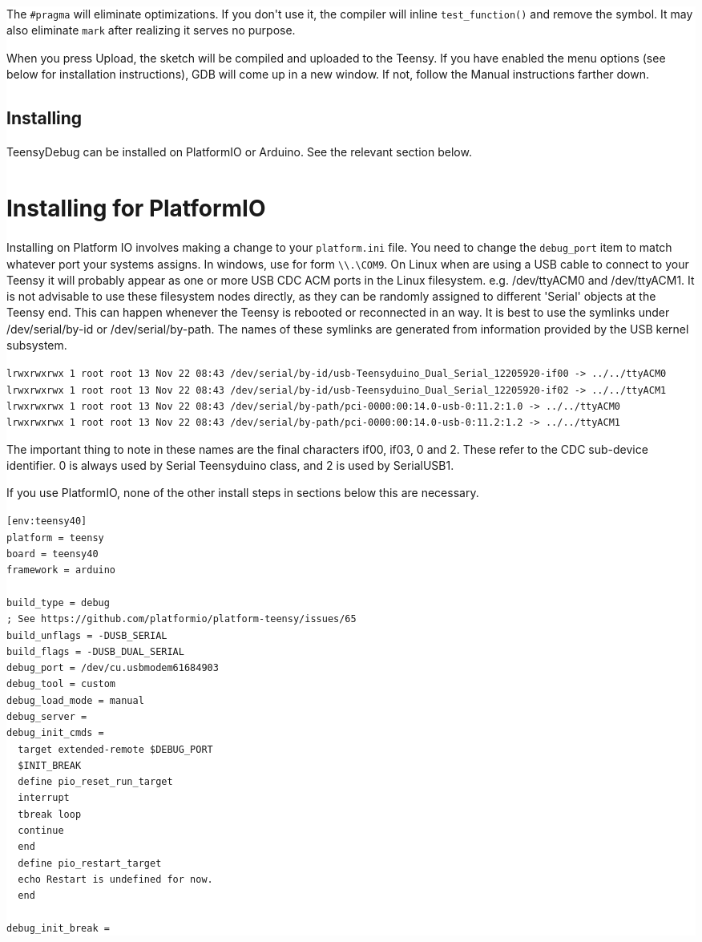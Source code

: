 The `#pragma` will eliminate optimizations. If you don't use it, the compiler will inline `test_function()` and remove the symbol. It may also eliminate `mark` after realizing it serves no purpose.

When you press Upload, the sketch will be compiled and uploaded to the Teensy. If you have enabled the menu options (see below for installation instructions), GDB will come up in a new window. If not, follow the Manual instructions farther down.

Installing
-------------------------------------------

TeensyDebug can be installed on PlatformIO or Arduino. See the relevant section below.

Installing for PlatformIO
===========================================

Installing on Platform IO involves making a change to your `platform.ini` file. You need to change the `debug_port` item to match whatever port your systems assigns. In windows, use for form `\\.\COM9`. On Linux when are using a USB cable to connect to your Teensy it will probably appear as one or more USB CDC ACM ports in the Linux filesystem. e.g. /dev/ttyACM0 and /dev/ttyACM1. It is not advisable to use these filesystem nodes directly, as they can be randomly assigned to different 'Serial' objects at the Teensy end. This can happen whenever the Teensy is rebooted or reconnected in an way. It is best to use the symlinks under /dev/serial/by-id or /dev/serial/by-path. The names of these symlinks are generated from information provided by the USB kernel subsystem.

```
lrwxrwxrwx 1 root root 13 Nov 22 08:43 /dev/serial/by-id/usb-Teensyduino_Dual_Serial_12205920-if00 -> ../../ttyACM0
lrwxrwxrwx 1 root root 13 Nov 22 08:43 /dev/serial/by-id/usb-Teensyduino_Dual_Serial_12205920-if02 -> ../../ttyACM1
lrwxrwxrwx 1 root root 13 Nov 22 08:43 /dev/serial/by-path/pci-0000:00:14.0-usb-0:11.2:1.0 -> ../../ttyACM0
lrwxrwxrwx 1 root root 13 Nov 22 08:43 /dev/serial/by-path/pci-0000:00:14.0-usb-0:11.2:1.2 -> ../../ttyACM1
```
The important thing to note in these names are the final characters if00, if03, 0 and 2. These refer to the CDC sub-device identifier. 0 is always used by Serial Teensyduino class, and 2 is used by SerialUSB1.

If you use PlatformIO, none of the other install steps in sections below this are necessary.

```
[env:teensy40]
platform = teensy
board = teensy40
framework = arduino

build_type = debug
; See https://github.com/platformio/platform-teensy/issues/65
build_unflags = -DUSB_SERIAL
build_flags = -DUSB_DUAL_SERIAL
debug_port = /dev/cu.usbmodem61684903 
debug_tool = custom
debug_load_mode = manual
debug_server = 
debug_init_cmds =
  target extended-remote $DEBUG_PORT
  $INIT_BREAK
  define pio_reset_run_target
  interrupt
  tbreak loop
  continue
  end
  define pio_restart_target
  echo Restart is undefined for now.
  end

debug_init_break =
```